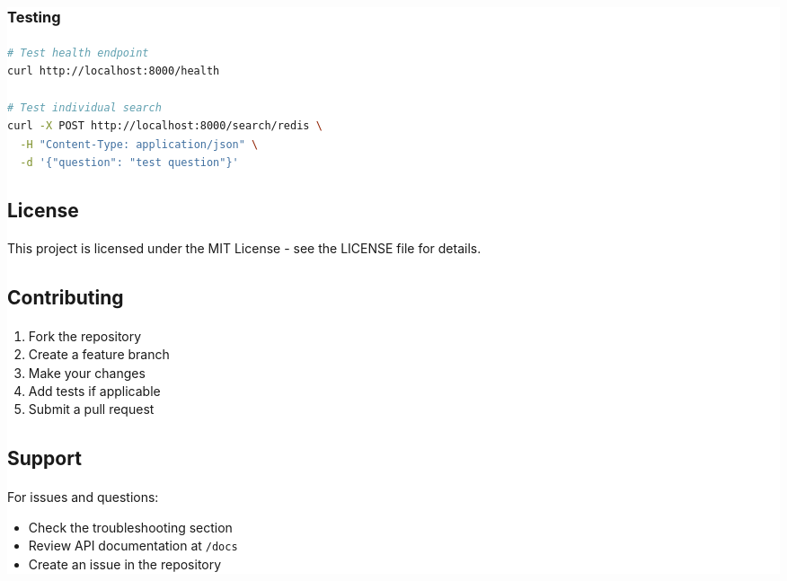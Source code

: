 ### Testing
```bash
# Test health endpoint
curl http://localhost:8000/health

# Test individual search
curl -X POST http://localhost:8000/search/redis \
  -H "Content-Type: application/json" \
  -d '{"question": "test question"}'
```

## License

This project is licensed under the MIT License - see the LICENSE file for details.

## Contributing

1. Fork the repository
2. Create a feature branch
3. Make your changes
4. Add tests if applicable
5. Submit a pull request

## Support

For issues and questions:
- Check the troubleshooting section
- Review API documentation at `/docs`
- Create an issue in the repository
